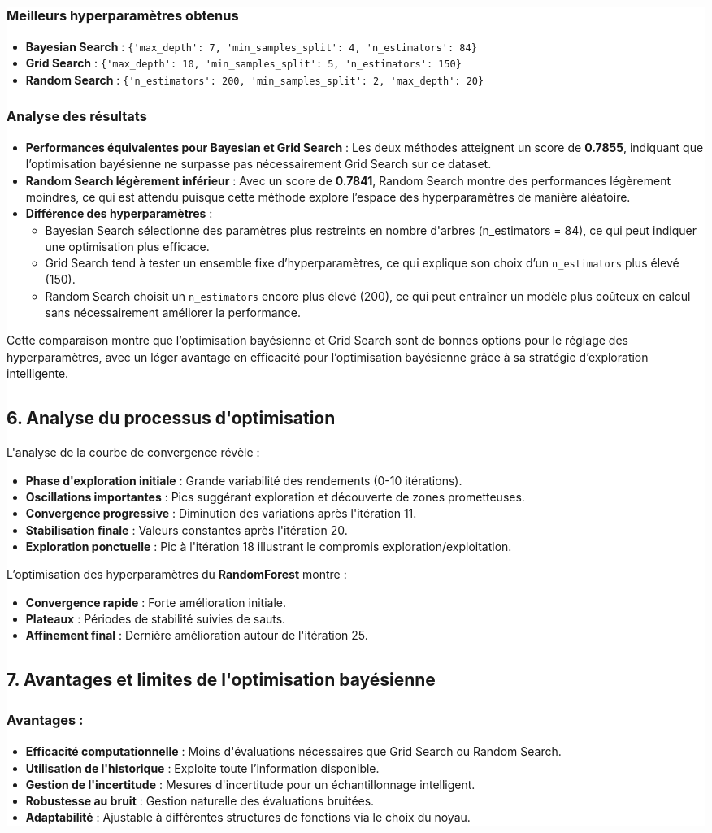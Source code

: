 ### Meilleurs hyperparamètres obtenus

- **Bayesian Search** : `{'max_depth': 7, 'min_samples_split': 4, 'n_estimators': 84}`
- **Grid Search** : `{'max_depth': 10, 'min_samples_split': 5, 'n_estimators': 150}`
- **Random Search** : `{'n_estimators': 200, 'min_samples_split': 2, 'max_depth': 20}`

### Analyse des résultats

- **Performances équivalentes pour Bayesian et Grid Search** : Les deux méthodes atteignent un score de **0.7855**, indiquant que l’optimisation bayésienne ne surpasse pas nécessairement Grid Search sur ce dataset.
- **Random Search légèrement inférieur** : Avec un score de **0.7841**, Random Search montre des performances légèrement moindres, ce qui est attendu puisque cette méthode explore l’espace des hyperparamètres de manière aléatoire.
- **Différence des hyperparamètres** :
  - Bayesian Search sélectionne des paramètres plus restreints en nombre d'arbres (n_estimators = 84), ce qui peut indiquer une optimisation plus efficace.
  - Grid Search tend à tester un ensemble fixe d’hyperparamètres, ce qui explique son choix d’un `n_estimators` plus élevé (150).
  - Random Search choisit un `n_estimators` encore plus élevé (200), ce qui peut entraîner un modèle plus coûteux en calcul sans nécessairement améliorer la performance.

Cette comparaison montre que l’optimisation bayésienne et Grid Search sont de bonnes options pour le réglage des hyperparamètres, avec un léger avantage en efficacité pour l’optimisation bayésienne grâce à sa stratégie d’exploration intelligente.

  
## 6. Analyse du processus d'optimisation

L'analyse de la courbe de convergence révèle :

- **Phase d'exploration initiale** : Grande variabilité des rendements (0-10 itérations).
- **Oscillations importantes** : Pics suggérant exploration et découverte de zones prometteuses.
- **Convergence progressive** : Diminution des variations après l'itération 11.
- **Stabilisation finale** : Valeurs constantes après l'itération 20.
- **Exploration ponctuelle** : Pic à l'itération 18 illustrant le compromis exploration/exploitation.

L’optimisation des hyperparamètres du **RandomForest** montre :

- **Convergence rapide** : Forte amélioration initiale.
- **Plateaux** : Périodes de stabilité suivies de sauts.
- **Affinement final** : Dernière amélioration autour de l'itération 25.
  
## 7. Avantages et limites de l'optimisation bayésienne

### Avantages :
- **Efficacité computationnelle** : Moins d'évaluations nécessaires que Grid Search ou Random Search.
- **Utilisation de l'historique** : Exploite toute l’information disponible.
- **Gestion de l'incertitude** : Mesures d'incertitude pour un échantillonnage intelligent.
- **Robustesse au bruit** : Gestion naturelle des évaluations bruitées.
- **Adaptabilité** : Ajustable à différentes structures de fonctions via le choix du noyau.
